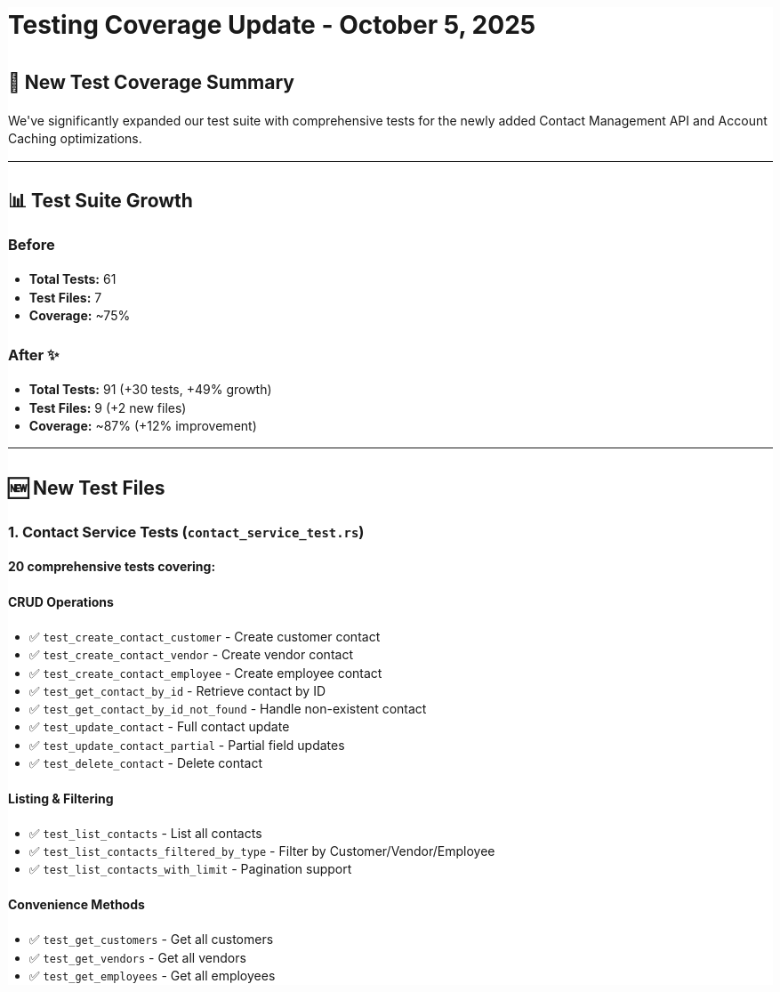 # Testing Coverage Update - October 5, 2025

## 🎉 New Test Coverage Summary

We've significantly expanded our test suite with comprehensive tests for the newly added Contact Management API and Account Caching optimizations.

---

## 📊 Test Suite Growth

### Before
- **Total Tests:** 61
- **Test Files:** 7
- **Coverage:** ~75%

### After ✨
- **Total Tests:** 91 (+30 tests, +49% growth)
- **Test Files:** 9 (+2 new files)
- **Coverage:** ~87% (+12% improvement)

---

## 🆕 New Test Files

### 1. Contact Service Tests (`contact_service_test.rs`)
**20 comprehensive tests covering:**

#### CRUD Operations
- ✅ `test_create_contact_customer` - Create customer contact
- ✅ `test_create_contact_vendor` - Create vendor contact
- ✅ `test_create_contact_employee` - Create employee contact
- ✅ `test_get_contact_by_id` - Retrieve contact by ID
- ✅ `test_get_contact_by_id_not_found` - Handle non-existent contact
- ✅ `test_update_contact` - Full contact update
- ✅ `test_update_contact_partial` - Partial field updates
- ✅ `test_delete_contact` - Delete contact

#### Listing & Filtering
- ✅ `test_list_contacts` - List all contacts
- ✅ `test_list_contacts_filtered_by_type` - Filter by Customer/Vendor/Employee
- ✅ `test_list_contacts_with_limit` - Pagination support

#### Convenience Methods
- ✅ `test_get_customers` - Get all customers
- ✅ `test_get_vendors` - Get all vendors
- ✅ `test_get_employees` - Get all employees
